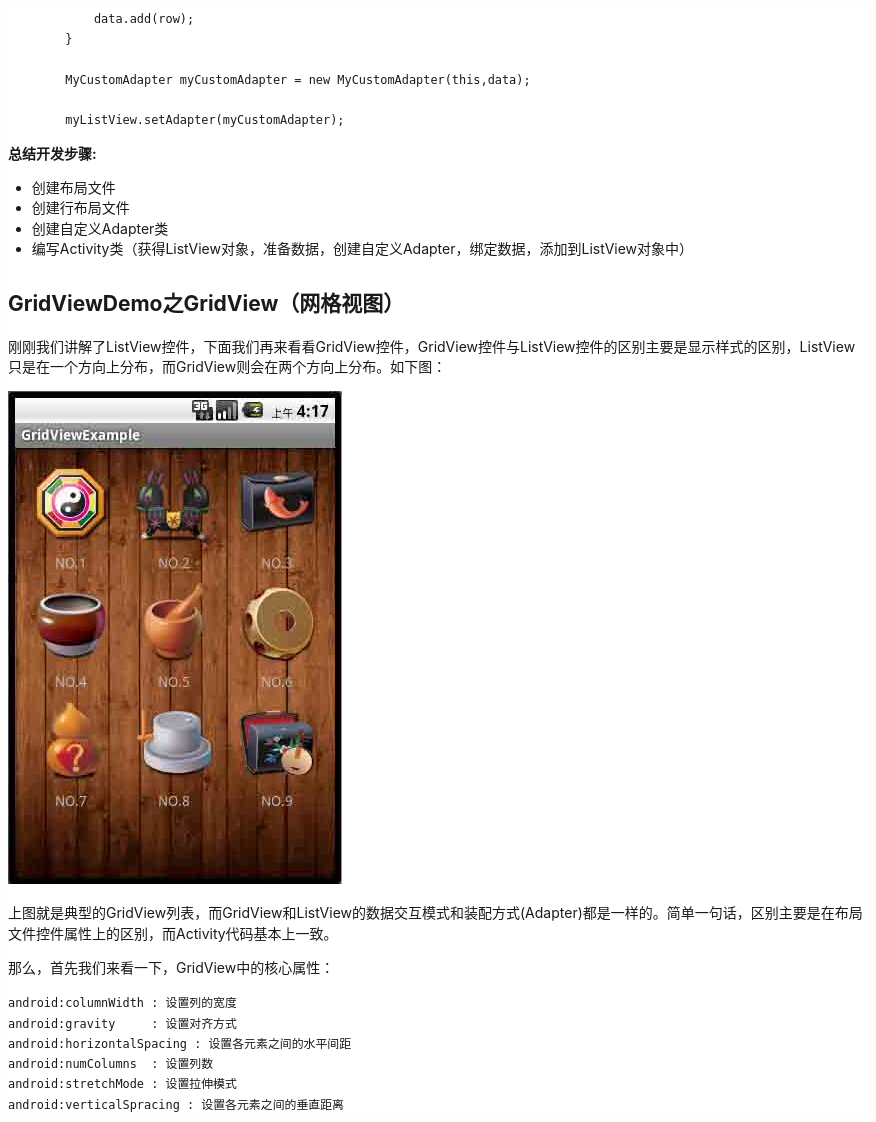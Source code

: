 ```
            data.add(row);
        }

        MyCustomAdapter myCustomAdapter = new MyCustomAdapter(this,data);

        myListView.setAdapter(myCustomAdapter);
```

**总结开发步骤:**

* 创建布局文件
* 创建行布局文件
* 创建自定义Adapter类
* 编写Activity类（获得ListView对象，准备数据，创建自定义Adapter，绑定数据，添加到ListView对象中）

## GridViewDemo之GridView（网格视图）
刚刚我们讲解了ListView控件，下面我们再来看看GridView控件，GridView控件与ListView控件的区别主要是显示样式的区别，ListView只是在一个方向上分布，而GridView则会在两个方向上分布。如下图：

![](Android%E6%95%99%E7%A8%8B/201683085735348.jpg)

上图就是典型的GridView列表，而GridView和ListView的数据交互模式和装配方式(Adapter)都是一样的。简单一句话，区别主要是在布局文件控件属性上的区别，而Activity代码基本上一致。

那么，首先我们来看一下，GridView中的核心属性：

```
android:columnWidth : 设置列的宽度
android:gravity     : 设置对齐方式
android:horizontalSpacing : 设置各元素之间的水平间距
android:numColumns  : 设置列数
android:stretchMode : 设置拉伸模式
android:verticalSpracing : 设置各元素之间的垂直距离
```
